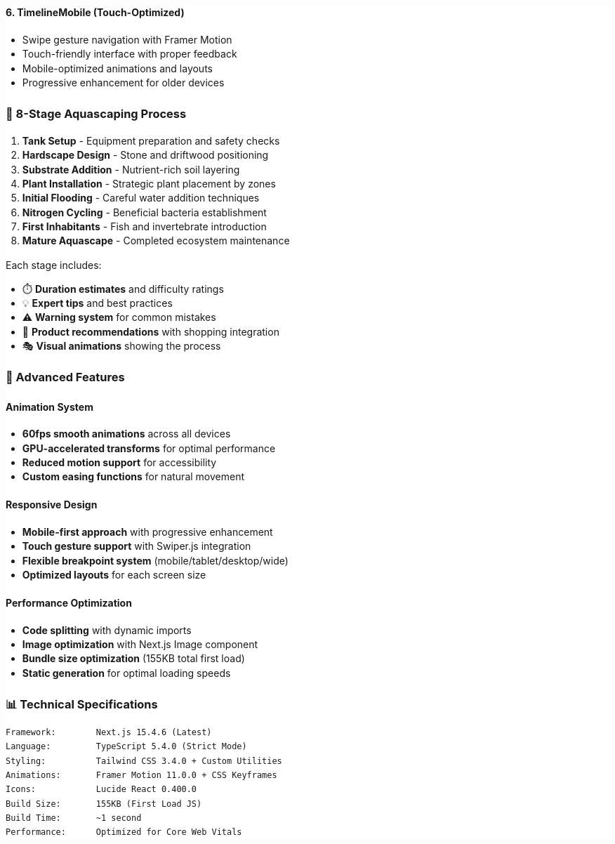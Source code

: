 #### 6. TimelineMobile (Touch-Optimized)
- Swipe gesture navigation with Framer Motion
- Touch-friendly interface with proper feedback
- Mobile-optimized animations and layouts
- Progressive enhancement for older devices

### 📱 8-Stage Aquascaping Process

1. **Tank Setup** - Equipment preparation and safety checks
2. **Hardscape Design** - Stone and driftwood positioning  
3. **Substrate Addition** - Nutrient-rich soil layering
4. **Plant Installation** - Strategic plant placement by zones
5. **Initial Flooding** - Careful water addition techniques
6. **Nitrogen Cycling** - Beneficial bacteria establishment
7. **First Inhabitants** - Fish and invertebrate introduction
8. **Mature Aquascape** - Completed ecosystem maintenance

Each stage includes:
- ⏱️ **Duration estimates** and difficulty ratings
- 💡 **Expert tips** and best practices
- ⚠️ **Warning system** for common mistakes
- 🛒 **Product recommendations** with shopping integration
- 🎭 **Visual animations** showing the process

### 🚀 Advanced Features

#### Animation System
- **60fps smooth animations** across all devices
- **GPU-accelerated transforms** for optimal performance
- **Reduced motion support** for accessibility
- **Custom easing functions** for natural movement

#### Responsive Design
- **Mobile-first approach** with progressive enhancement
- **Touch gesture support** with Swiper.js integration
- **Flexible breakpoint system** (mobile/tablet/desktop/wide)
- **Optimized layouts** for each screen size

#### Performance Optimization
- **Code splitting** with dynamic imports
- **Image optimization** with Next.js Image component
- **Bundle size optimization** (155KB total first load)
- **Static generation** for optimal loading speeds

### 📊 Technical Specifications

```
Framework:        Next.js 15.4.6 (Latest)
Language:         TypeScript 5.4.0 (Strict Mode)
Styling:          Tailwind CSS 3.4.0 + Custom Utilities
Animations:       Framer Motion 11.0.0 + CSS Keyframes
Icons:            Lucide React 0.400.0
Build Size:       155KB (First Load JS)
Build Time:       ~1 second
Performance:      Optimized for Core Web Vitals
```
